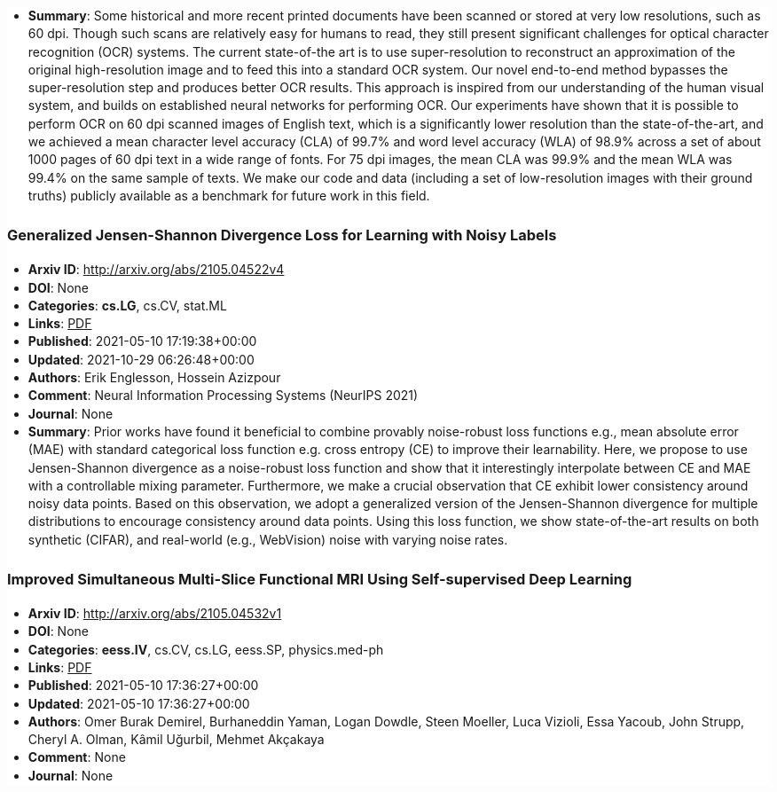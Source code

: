 - **Summary**: Some historical and more recent printed documents have been scanned or stored at very low resolutions, such as 60 dpi. Though such scans are relatively easy for humans to read, they still present significant challenges for optical character recognition (OCR) systems. The current state-of-the art is to use super-resolution to reconstruct an approximation of the original high-resolution image and to feed this into a standard OCR system. Our novel end-to-end method bypasses the super-resolution step and produces better OCR results. This approach is inspired from our understanding of the human visual system, and builds on established neural networks for performing OCR.   Our experiments have shown that it is possible to perform OCR on 60 dpi scanned images of English text, which is a significantly lower resolution than the state-of-the-art, and we achieved a mean character level accuracy (CLA) of 99.7% and word level accuracy (WLA) of 98.9% across a set of about 1000 pages of 60 dpi text in a wide range of fonts. For 75 dpi images, the mean CLA was 99.9% and the mean WLA was 99.4% on the same sample of texts. We make our code and data (including a set of low-resolution images with their ground truths) publicly available as a benchmark for future work in this field.



### Generalized Jensen-Shannon Divergence Loss for Learning with Noisy Labels
- **Arxiv ID**: http://arxiv.org/abs/2105.04522v4
- **DOI**: None
- **Categories**: **cs.LG**, cs.CV, stat.ML
- **Links**: [PDF](http://arxiv.org/pdf/2105.04522v4)
- **Published**: 2021-05-10 17:19:38+00:00
- **Updated**: 2021-10-29 06:26:48+00:00
- **Authors**: Erik Englesson, Hossein Azizpour
- **Comment**: Neural Information Processing Systems (NeurIPS 2021)
- **Journal**: None
- **Summary**: Prior works have found it beneficial to combine provably noise-robust loss functions e.g., mean absolute error (MAE) with standard categorical loss function e.g. cross entropy (CE) to improve their learnability. Here, we propose to use Jensen-Shannon divergence as a noise-robust loss function and show that it interestingly interpolate between CE and MAE with a controllable mixing parameter. Furthermore, we make a crucial observation that CE exhibit lower consistency around noisy data points. Based on this observation, we adopt a generalized version of the Jensen-Shannon divergence for multiple distributions to encourage consistency around data points. Using this loss function, we show state-of-the-art results on both synthetic (CIFAR), and real-world (e.g., WebVision) noise with varying noise rates.



### Improved Simultaneous Multi-Slice Functional MRI Using Self-supervised Deep Learning
- **Arxiv ID**: http://arxiv.org/abs/2105.04532v1
- **DOI**: None
- **Categories**: **eess.IV**, cs.CV, cs.LG, eess.SP, physics.med-ph
- **Links**: [PDF](http://arxiv.org/pdf/2105.04532v1)
- **Published**: 2021-05-10 17:36:27+00:00
- **Updated**: 2021-05-10 17:36:27+00:00
- **Authors**: Omer Burak Demirel, Burhaneddin Yaman, Logan Dowdle, Steen Moeller, Luca Vizioli, Essa Yacoub, John Strupp, Cheryl A. Olman, Kâmil Uğurbil, Mehmet Akçakaya
- **Comment**: None
- **Journal**: None